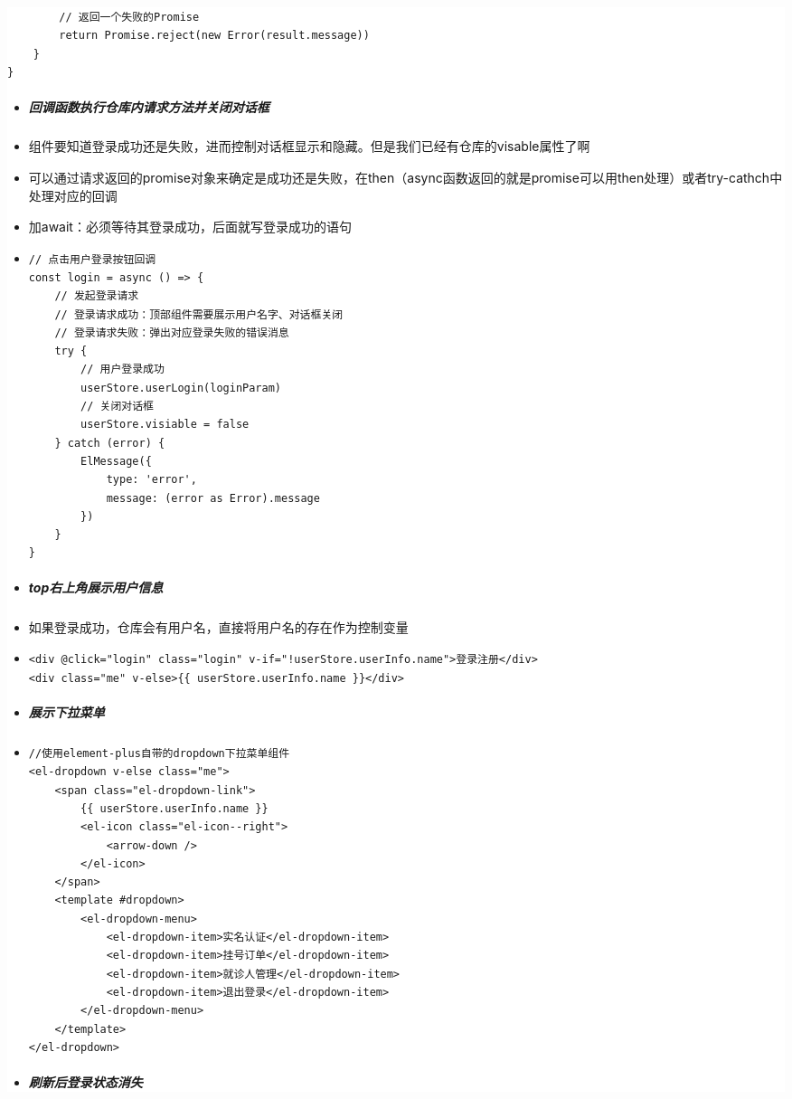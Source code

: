   ```
          // 返回一个失败的Promise
          return Promise.reject(new Error(result.message))
      }
  }
  ```

- ##### 回调函数执行仓库内请求方法并关闭对话框

- 组件要知道登录成功还是失败，进而控制对话框显示和隐藏。但是我们已经有仓库的visable属性了啊

- 可以通过请求返回的promise对象来确定是成功还是失败，在then（async函数返回的就是promise可以用then处理）或者try-cathch中处理对应的回调

- 加await：必须等待其登录成功，后面就写登录成功的语句

- ```tsx
  // 点击用户登录按钮回调
  const login = async () => {
      // 发起登录请求
      // 登录请求成功：顶部组件需要展示用户名字、对话框关闭
      // 登录请求失败：弹出对应登录失败的错误消息
      try {
          // 用户登录成功
          userStore.userLogin(loginParam)
          // 关闭对话框
          userStore.visiable = false
      } catch (error) {
          ElMessage({
              type: 'error',
              message: (error as Error).message
          })
      }
  }
  ```

- ##### top右上角展示用户信息

- 如果登录成功，仓库会有用户名，直接将用户名的存在作为控制变量

- ```tsx
  <div @click="login" class="login" v-if="!userStore.userInfo.name">登录注册</div>
  <div class="me" v-else>{{ userStore.userInfo.name }}</div>
  ```

- ##### 展示下拉菜单

- ```tsx
  //使用element-plus自带的dropdown下拉菜单组件
  <el-dropdown v-else class="me">
      <span class="el-dropdown-link">
          {{ userStore.userInfo.name }}
          <el-icon class="el-icon--right">
              <arrow-down />
          </el-icon>
      </span>
      <template #dropdown>
          <el-dropdown-menu>
              <el-dropdown-item>实名认证</el-dropdown-item>
              <el-dropdown-item>挂号订单</el-dropdown-item>
              <el-dropdown-item>就诊人管理</el-dropdown-item>
              <el-dropdown-item>退出登录</el-dropdown-item>
          </el-dropdown-menu>
      </template>
  </el-dropdown>
  ```

- ##### 刷新后登录状态消失

  ```